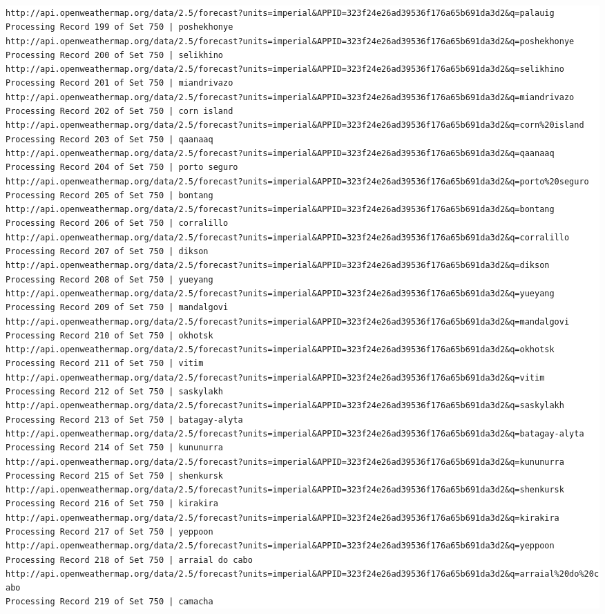     http://api.openweathermap.org/data/2.5/forecast?units=imperial&APPID=323f24e26ad39536f176a65b691da3d2&q=palauig
    Processing Record 199 of Set 750 | poshekhonye
    http://api.openweathermap.org/data/2.5/forecast?units=imperial&APPID=323f24e26ad39536f176a65b691da3d2&q=poshekhonye
    Processing Record 200 of Set 750 | selikhino
    http://api.openweathermap.org/data/2.5/forecast?units=imperial&APPID=323f24e26ad39536f176a65b691da3d2&q=selikhino
    Processing Record 201 of Set 750 | miandrivazo
    http://api.openweathermap.org/data/2.5/forecast?units=imperial&APPID=323f24e26ad39536f176a65b691da3d2&q=miandrivazo
    Processing Record 202 of Set 750 | corn island
    http://api.openweathermap.org/data/2.5/forecast?units=imperial&APPID=323f24e26ad39536f176a65b691da3d2&q=corn%20island
    Processing Record 203 of Set 750 | qaanaaq
    http://api.openweathermap.org/data/2.5/forecast?units=imperial&APPID=323f24e26ad39536f176a65b691da3d2&q=qaanaaq
    Processing Record 204 of Set 750 | porto seguro
    http://api.openweathermap.org/data/2.5/forecast?units=imperial&APPID=323f24e26ad39536f176a65b691da3d2&q=porto%20seguro
    Processing Record 205 of Set 750 | bontang
    http://api.openweathermap.org/data/2.5/forecast?units=imperial&APPID=323f24e26ad39536f176a65b691da3d2&q=bontang
    Processing Record 206 of Set 750 | corralillo
    http://api.openweathermap.org/data/2.5/forecast?units=imperial&APPID=323f24e26ad39536f176a65b691da3d2&q=corralillo
    Processing Record 207 of Set 750 | dikson
    http://api.openweathermap.org/data/2.5/forecast?units=imperial&APPID=323f24e26ad39536f176a65b691da3d2&q=dikson
    Processing Record 208 of Set 750 | yueyang
    http://api.openweathermap.org/data/2.5/forecast?units=imperial&APPID=323f24e26ad39536f176a65b691da3d2&q=yueyang
    Processing Record 209 of Set 750 | mandalgovi
    http://api.openweathermap.org/data/2.5/forecast?units=imperial&APPID=323f24e26ad39536f176a65b691da3d2&q=mandalgovi
    Processing Record 210 of Set 750 | okhotsk
    http://api.openweathermap.org/data/2.5/forecast?units=imperial&APPID=323f24e26ad39536f176a65b691da3d2&q=okhotsk
    Processing Record 211 of Set 750 | vitim
    http://api.openweathermap.org/data/2.5/forecast?units=imperial&APPID=323f24e26ad39536f176a65b691da3d2&q=vitim
    Processing Record 212 of Set 750 | saskylakh
    http://api.openweathermap.org/data/2.5/forecast?units=imperial&APPID=323f24e26ad39536f176a65b691da3d2&q=saskylakh
    Processing Record 213 of Set 750 | batagay-alyta
    http://api.openweathermap.org/data/2.5/forecast?units=imperial&APPID=323f24e26ad39536f176a65b691da3d2&q=batagay-alyta
    Processing Record 214 of Set 750 | kununurra
    http://api.openweathermap.org/data/2.5/forecast?units=imperial&APPID=323f24e26ad39536f176a65b691da3d2&q=kununurra
    Processing Record 215 of Set 750 | shenkursk
    http://api.openweathermap.org/data/2.5/forecast?units=imperial&APPID=323f24e26ad39536f176a65b691da3d2&q=shenkursk
    Processing Record 216 of Set 750 | kirakira
    http://api.openweathermap.org/data/2.5/forecast?units=imperial&APPID=323f24e26ad39536f176a65b691da3d2&q=kirakira
    Processing Record 217 of Set 750 | yeppoon
    http://api.openweathermap.org/data/2.5/forecast?units=imperial&APPID=323f24e26ad39536f176a65b691da3d2&q=yeppoon
    Processing Record 218 of Set 750 | arraial do cabo
    http://api.openweathermap.org/data/2.5/forecast?units=imperial&APPID=323f24e26ad39536f176a65b691da3d2&q=arraial%20do%20cabo
    Processing Record 219 of Set 750 | camacha